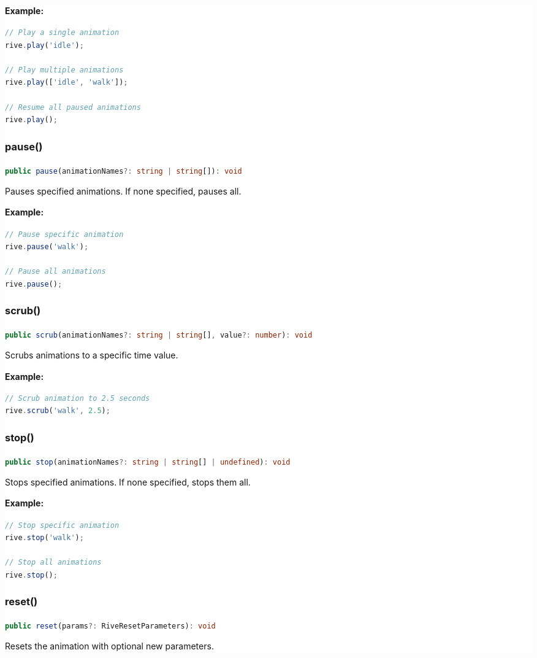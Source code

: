 **Example:**
```javascript
// Play a single animation
rive.play('idle');

// Play multiple animations
rive.play(['idle', 'walk']);

// Resume all paused animations
rive.play();
```

### pause()
```typescript
public pause(animationNames?: string | string[]): void
```
Pauses specified animations. If none specified, pauses all.

**Example:**
```javascript
// Pause specific animation
rive.pause('walk');

// Pause all animations
rive.pause();
```

### scrub()
```typescript
public scrub(animationNames?: string | string[], value?: number): void
```
Scrubs animations to a specific time value.

**Example:**
```javascript
// Scrub animation to 2.5 seconds
rive.scrub('walk', 2.5);
```

### stop()
```typescript
public stop(animationNames?: string | string[] | undefined): void
```
Stops specified animations. If none specified, stops them all.

**Example:**
```javascript
// Stop specific animation
rive.stop('walk');

// Stop all animations
rive.stop();
```

### reset()
```typescript
public reset(params?: RiveResetParameters): void
```
Resets the animation with optional new parameters.
